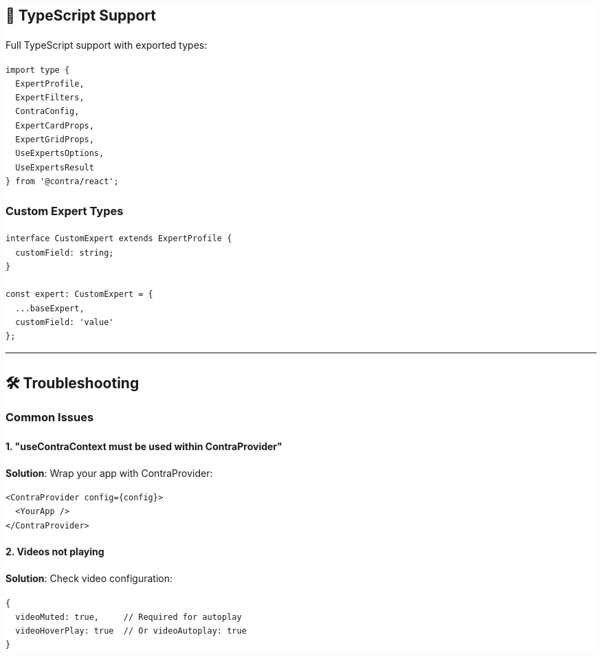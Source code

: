 ## 📘 TypeScript Support

Full TypeScript support with exported types:

```tsx
import type {
  ExpertProfile,
  ExpertFilters,
  ContraConfig,
  ExpertCardProps,
  ExpertGridProps,
  UseExpertsOptions,
  UseExpertsResult
} from '@contra/react';
```

### Custom Expert Types

```tsx
interface CustomExpert extends ExpertProfile {
  customField: string;
}

const expert: CustomExpert = {
  ...baseExpert,
  customField: 'value'
};
```

---

## 🛠️ Troubleshooting

### Common Issues

#### 1. "useContraContext must be used within ContraProvider"

**Solution**: Wrap your app with ContraProvider:

```tsx
<ContraProvider config={config}>
  <YourApp />
</ContraProvider>
```

#### 2. Videos not playing

**Solution**: Check video configuration:

```tsx
{
  videoMuted: true,     // Required for autoplay
  videoHoverPlay: true  // Or videoAutoplay: true
}
```
